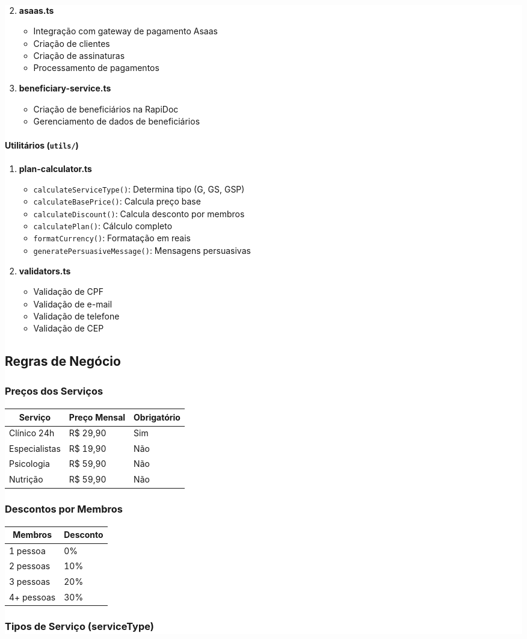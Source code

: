 2. **asaas.ts**
   - Integração com gateway de pagamento Asaas
   - Criação de clientes
   - Criação de assinaturas
   - Processamento de pagamentos

3. **beneficiary-service.ts**
   - Criação de beneficiários na RapiDoc
   - Gerenciamento de dados de beneficiários

#### Utilitários (`utils/`)

1. **plan-calculator.ts**
   - `calculateServiceType()`: Determina tipo (G, GS, GSP)
   - `calculateBasePrice()`: Calcula preço base
   - `calculateDiscount()`: Calcula desconto por membros
   - `calculatePlan()`: Cálculo completo
   - `formatCurrency()`: Formatação em reais
   - `generatePersuasiveMessage()`: Mensagens persuasivas

2. **validators.ts**
   - Validação de CPF
   - Validação de e-mail
   - Validação de telefone
   - Validação de CEP

## Regras de Negócio

### Preços dos Serviços

| Serviço | Preço Mensal | Obrigatório |
|---------|--------------|-------------|
| Clínico 24h | R$ 29,90 | Sim |
| Especialistas | R$ 19,90 | Não |
| Psicologia | R$ 59,90 | Não |
| Nutrição | R$ 59,90 | Não |

### Descontos por Membros

| Membros | Desconto |
|---------|----------|
| 1 pessoa | 0% |
| 2 pessoas | 10% |
| 3 pessoas | 20% |
| 4+ pessoas | 30% |

### Tipos de Serviço (serviceType)

